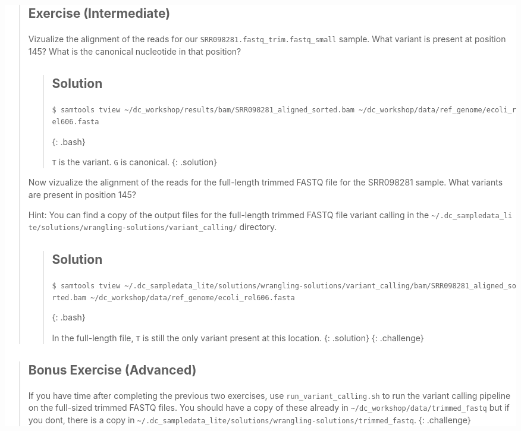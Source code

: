 
> ## Exercise (Intermediate)
> 
> Vizualize the alignment of the reads for our `SRR098281.fastq_trim.fastq_small` sample. What variant is present at 
> position 145? What is the canonical nucleotide in that position? 
> 
>> ## Solution
>> 
>> ~~~
>> $ samtools tview ~/dc_workshop/results/bam/SRR098281_aligned_sorted.bam ~/dc_workshop/data/ref_genome/ecoli_rel606.fasta
>> ~~~
>> {: .bash}
>> 
>> `T` is the variant. `G` is canonical. 
> {: .solution}
> 
> Now vizualize the alignment of the reads for the full-length trimmed FASTQ file for the SRR098281 sample. What 
variants are present in position 145? 
> 
> Hint: You can find a copy of the output files for the full-length trimmed FASTQ file variant calling in the 
> `~/.dc_sampledata_lite/solutions/wrangling-solutions/variant_calling/` directory.
> 
>> ## Solution
>> 
>> ~~~
>> $ samtools tview ~/.dc_sampledata_lite/solutions/wrangling-solutions/variant_calling/bam/SRR098281_aligned_sorted.bam ~/dc_workshop/data/ref_genome/ecoli_rel606.fasta
>> ~~~
>> {: .bash}
>> 
>> In the full-length file, `T` is still the only variant present at this location. 
> {: .solution}
{: .challenge}


> ## Bonus Exercise (Advanced)
> 
> If you have time after completing the previous two exercises, use `run_variant_calling.sh` to run the variant calling pipeline 
> on the full-sized trimmed FASTQ files. You should have a copy of these already in `~/dc_workshop/data/trimmed_fastq` but if 
> you dont, there is a copy in `~/.dc_sampledata_lite/solutions/wrangling-solutions/trimmed_fastq`.
{: .challenge} 



